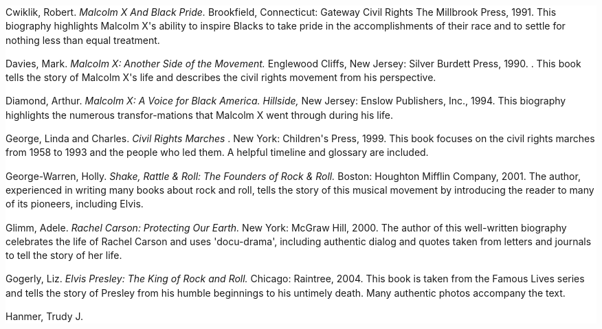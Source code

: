 </i>
</p>
<p>
Cwiklik, Robert.
<i>
Malcolm X And Black Pride.
</i>
Brookfield, Connecticut: Gateway Civil Rights The Millbrook Press, 1991. This biography highlights Malcolm X's ability to inspire Blacks to take pride in the accomplishments of their race and to settle for nothing less than equal treatment.
</p>
<p>
Davies, Mark.
<i>
Malcolm X: Another Side of the Movement.
</i>
Englewood Cliffs, New Jersey: Silver Burdett Press, 1990. . This book tells the story of Malcolm X's life and describes the civil rights movement from his perspective.
</p>
<p>
Diamond, Arthur.
<i>
Malcolm X: A Voice for Black America. Hillside,
</i>
New Jersey: Enslow Publishers, Inc., 1994. This biography highlights the numerous transfor-mations that Malcolm X went through during his life.
</p>
<p>
George, Linda and Charles.
<i>
Civil Rights Marches
</i>
. New York: Children's Press, 1999. This book focuses on the civil rights marches from 1958 to 1993 and the people who led them. A helpful timeline and glossary are included.
</p>
<p>
George-Warren, Holly.
<i>
Shake, Rattle &amp; Roll: The Founders of Rock &amp; Roll.
</i>
Boston: Houghton Mifflin Company, 2001. The author, experienced in writing many books about rock and roll, tells the story of this musical movement by introducing the reader to many of its pioneers, including Elvis.
</p>
<p>
Glimm, Adele.
<i>
Rachel Carson: Protecting Our Earth.
</i>
New York: McGraw Hill, 2000. The author of this well-written biography celebrates the life of Rachel Carson and uses 'docu-drama', including authentic dialog and quotes taken from letters and journals to tell the story of her life.
</p>
<p>
Gogerly, Liz.
<i>
Elvis Presley: The King of Rock and Roll.
</i>
Chicago: Raintree, 2004. This book is taken from the Famous Lives series and tells the story of Presley from his humble beginnings to his untimely death. Many authentic photos accompany the text.
</p>
<p>
Hanmer, Trudy J.
<i>